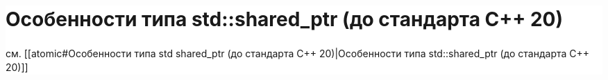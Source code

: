 # Особенности типа std::shared_ptr (до стандарта C++ 20)

см. [[atomic#Особенности типа std shared_ptr (до стандарта C++ 20)|Особенности типа std::shared_ptr (до стандарта C++ 20)]]


